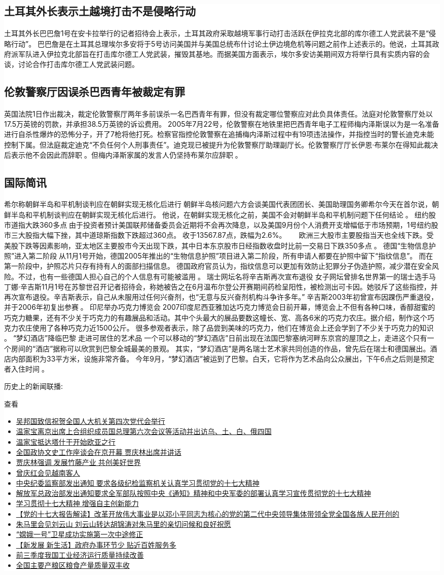 
## 土耳其外长表示土越境打击不是侵略行动


土耳其外长巴巴詹1号在安卡拉举行的记者招待会上表示，土耳其政府采取越境军事行动打击活跃在伊拉克北部的库尔德工人党武装不是“侵略行动”。
巴巴詹是在土耳其总理埃尔多安将于5号访问美国并与美国总统布什讨论土伊边境危机等问题之前作上述表示的。他说，土耳其政府派军队进入伊拉克北部旨在打击库尔德工人党武装，摧毁其基地。而据美国方面表示，埃尔多安访美期间双方将举行具有实质内容的会谈，讨论合作打击库尔德工人党武装问题。


## 伦敦警察厅因误杀巴西青年被裁定有罪


英国法院1日作出裁决，裁定伦敦警察厅两年多前误杀一名巴西青年有罪，但没有裁定哪位警察应对此负具体责任。法庭对伦敦警察厅处以17.5万英镑的罚款，并承担38.5万英镑的诉讼费用。
2005年7月22号，伦敦警察在地铁里把巴西青年电子工程师梅内泽斯误以为是一名准备进行自杀性爆炸的恐怖分子，开了7枪将他打死。检察官指控伦敦警察在追捕梅内泽斯过程中有19项违法操作，并指控当时的警长迪克未能控制下属。但法庭裁定迪克“不负任何个人刑事责任”。迪克现已被提升为伦敦警察厅助理副厅长。伦敦警察厅厅长伊恩·布莱尔在得知此裁决后表示他不会因此而辞职 。但梅内泽斯家属的发言人仍坚持布莱尔应辞职 。


## 国际简讯


希尔称朝鲜半岛和平机制谈判应在朝鲜实现无核化后进行
朝鲜半岛核问题六方会谈美国代表团团长、美国助理国务卿希尔今天在首尔说，朝鲜半岛和平机制谈判应在朝鲜实现无核化后进行。
他说，在朝鲜实现无核化之前，美国不会对朝鲜半岛和平机制问题下任何结论 。 
纽约股市道指大跌360多点
由于投资者预计美国联邦储备委员会近期将不会再次降息，以及美国9月份个人消费开支增幅低于市场预期，1号纽约股市三大股指大幅下挫，其中道琼斯指数下跌超过360点。 收于13567.87点，跌幅为2.6%。　　
欧洲三大股市主要股指当天也全线下跌。受美股下跌等因素影响，亚太地区主要股市今天出现下跌，其中日本东京股市日经指数收盘时比前一交易日下跌350多点 。
德国“生物信息护照”进入第二阶段
从11月1号开始，德国2005年推出的“生物信息护照”项目进入第二阶段，所有申请人都要在护照中留下“指纹信息”。 
而在第一阶段中，护照芯片只存有持有人的面部扫描信息。 德国政府官员认为，指纹信息可以更加有效防止犯罪分子伪造护照，减少潜在安全风险。不过，也有一些德国人担心自己的个人信息有可能被滥用 。 
瑞士网坛名将辛吉斯再次宣布退役
女子网坛曾排名世界第一的瑞士选手马丁娜·辛吉斯11月1号在苏黎世召开记者招待会，称她被告之在6月温布尔登公开赛期间药检呈阳性，被检测出可卡因。她驳斥了这些指控，并再次宣布退役。辛吉斯表示，自己从未服用过任何兴奋剂，也“无意与反兴奋剂机构斗争许多年。” 辛吉斯2003年初曾宣布因踝伤严重退役，并于2006年初复出参赛 。
印尼举办巧克力博览会
2007印度尼西亚雅加达巧克力博览会日前开幕，博览会上不但有各种口味，香醇甜蜜的巧克力糖果，还有不少关于巧克力的有趣展品和活动。其中个头最大的展品要数这幢长、宽、高各6米的巧克力农庄。据介绍，制作这个巧克力农庄使用了各种巧克力近1500公斤。 很多参观者表示，除了品尝到美味的巧克力，他们在博览会上还会学到了不少关于巧克力的知识 。 
“梦幻酒店”降临巴黎 走进可居住的艺术品
一个可以移动的“梦幻酒店”日前出现在法国巴黎塞纳河畔东京宫的屋顶之上，走进这个只有一个房间的“酒店”据称可以欣赏到巴黎全城最美的景观。
其实，“梦幻酒店”是两名瑞士艺术家共同创造的作品，曾先后在瑞士和德国展出。酒店内部面积为33平方米，设施非常齐备。 今年9月，“梦幻酒店”被运到了巴黎。白天，它将作为艺术品向公众展出，下午6点之后则是预定者入住时间 。






历史上的新闻联播:

 查看
 

* [吴邦国致信祝贺全国人大机关第四次党代会举行](#吴邦国致信祝贺全国人大机关第四次党代会举行)
* [温家宝离京出席上合组织成员国总理第六次会议等活动并出访乌、土、白、俄四国](#温家宝离京出席上合组织成员国总理第六次会议等活动并出访乌、土、白、俄四国)
* [温家宝抵达塔什干开始欧亚之行](#温家宝抵达塔什干开始欧亚之行)
* [全国政协文史工作座谈会在京开幕 贾庆林出席并讲话](#全国政协文史工作座谈会在京开幕-贾庆林出席并讲话)
* [贾庆林强调 发展竹藤产业 共创美好世界](#贾庆林强调-发展竹藤产业-共创美好世界)
* [曾庆红会见越南客人](#曾庆红会见越南客人)
* [中央纪委监察部发出通知 要求各级纪检监察机关认真学习贯彻党的十七大精神](#中央纪委监察部发出通知-要求各级纪检监察机关认真学习贯彻党的十七大精神)
* [解放军总政治部发出通知要求全军部队按照中央《通知》精神和中央军委的部署认真学习宣传贯彻党的十七大精神](#解放军总政治部发出通知要求全军部队按照中央《通知》精神和中央军委的部署认真学习宣传贯彻党的十七大精神)
* [学习贯彻十七大精神 增强自主创新能力](#学习贯彻十七大精神-增强自主创新能力)
* [【党的十七大报告解读】改革开放伟大事业是以邓小平同志为核心的党的第二代中央领导集体带领全党全国各族人民开创的](#【党的十七大报告解读】改革开放伟大事业是以邓小平同志为核心的党的第二代中央领导集体带领全党全国各族人民开创的)
* [朱马里会见刘云山 刘云山转达胡锦涛对朱马里的亲切问候和良好祝愿](#朱马里会见刘云山-刘云山转达胡锦涛对朱马里的亲切问候和良好祝愿)
* [“嫦娥一号”卫星成功实施第一次中途修正](#“嫦娥一号”卫星成功实施第一次中途修正)
* [【新发展 新生活】政府办事环节少 贴近百姓服务多](#【新发展-新生活】政府办事环节少-贴近百姓服务多)
* [前三季度我国工业经济运行质量持续改善](#前三季度我国工业经济运行质量持续改善)
* [全国主要产粮区粮食产量质量双丰收](#全国主要产粮区粮食产量质量双丰收)
